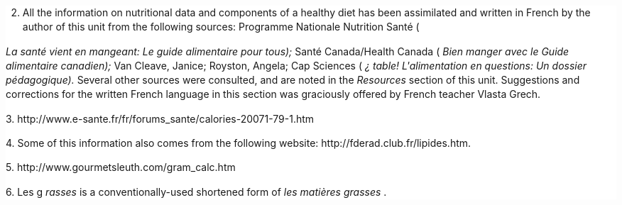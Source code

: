 2. All the information on nutritional data and components of a healthy diet has been assimilated and written in French by the author of this unit from the following sources: Programme Nationale Nutrition Santé (
<i>
La santé vient en mangeant: Le guide alimentaire pour tous);
</i>
Santé Canada/Health Canada (
<i>
Bien manger avec le Guide alimentaire canadien);
</i>
Van Cleave, Janice; Royston, Angela; Cap Sciences (
<i>
¿ table! L'alimentation en questions: Un dossier pédagogique).
</i>
Several other sources were consulted, and are noted in the
<i>
Resources
</i>
section of this unit. Suggestions and corrections for the written French language in this section was graciously offered by French teacher Vlasta Grech.
</p>
<p>
3. http://www.e-sante.fr/fr/forums_sante/calories-20071-79-1.htm
</p>
<p>
4. Some of this information also comes from the following website: http://fderad.club.fr/lipides.htm.
</p>
<p>
5. http://www.gourmetsleuth.com/gram_calc.htm
</p>
<p>
6. Les g
<i>
rasses
</i>
is a conventionally-used shortened form of
<i>
les matières grasses
</i>
.
</p>
</font>
</p>
</body>